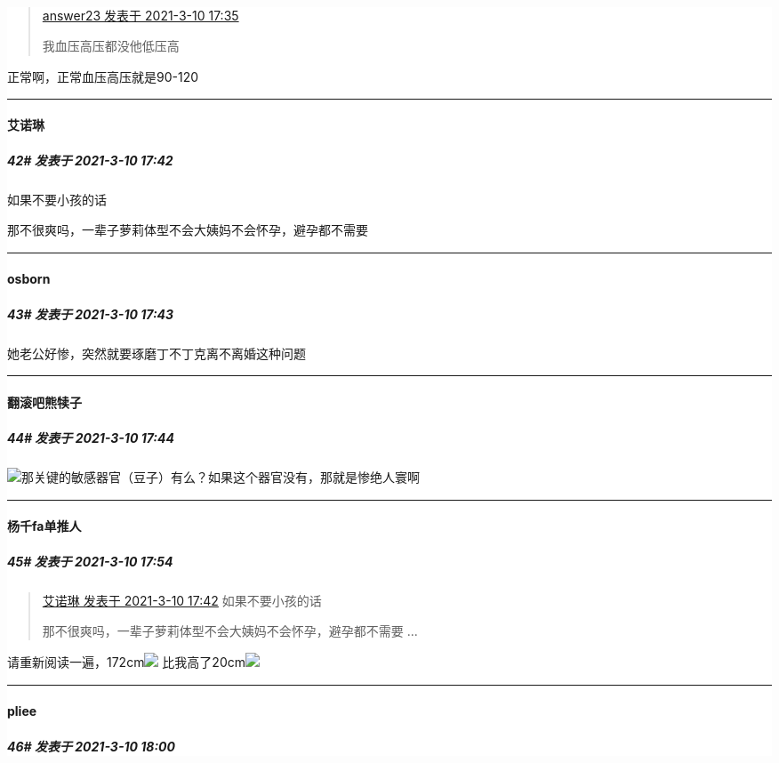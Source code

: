 
<blockquote><a href="httphttps://bbs.saraba1st.com/2b/forum.php?mod=redirect&amp;goto=findpost&amp;pid=50578533&amp;ptid=1992440" target="_blank">answer23 发表于 2021-3-10 17:35</a>

我血压高压都没他低压高</blockquote>
正常啊，正常血压高压就是90-120


*****

####  艾诺琳  
##### 42#       发表于 2021-3-10 17:42


如果不要小孩的话

那不很爽吗，一辈子萝莉体型不会大姨妈不会怀孕，避孕都不需要


*****

####  osborn  
##### 43#       发表于 2021-3-10 17:43


她老公好惨，突然就要琢磨丁不丁克离不离婚这种问题


*****

####  翻滚吧熊犊子  
##### 44#       发表于 2021-3-10 17:44


<img src="https://static.saraba1st.com/image/smiley/face2017/112.png" referrerpolicy="no-referrer">那关键的敏感器官（豆子）有么？如果这个器官没有，那就是惨绝人寰啊


*****

####  杨千fa单推人  
##### 45#       发表于 2021-3-10 17:54


<blockquote><a href="httphttps://bbs.saraba1st.com/2b/forum.php?mod=redirect&amp;goto=findpost&amp;pid=50578624&amp;ptid=1992440" target="_blank">艾诺琳 发表于 2021-3-10 17:42</a>
如果不要小孩的话

那不很爽吗，一辈子萝莉体型不会大姨妈不会怀孕，避孕都不需要 ...</blockquote>
请重新阅读一遍，172cm<img src="https://static.saraba1st.com/image/smiley/face2017/002.png" referrerpolicy="no-referrer">
比我高了20cm<img src="https://static.saraba1st.com/image/smiley/face2017/002.png" referrerpolicy="no-referrer">


*****

####  pliee  
##### 46#       发表于 2021-3-10 18:00
